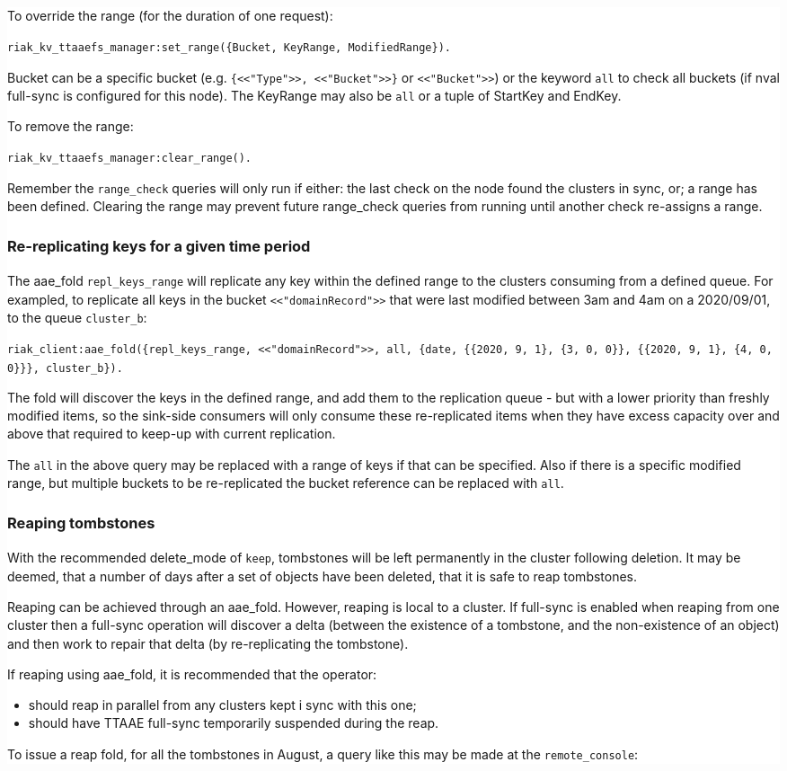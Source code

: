 To override the range (for the duration of one request):

```
riak_kv_ttaaefs_manager:set_range({Bucket, KeyRange, ModifiedRange}).
```

Bucket can be a specific bucket (e.g. `{<<"Type">>, <<"Bucket">>}` or `<<"Bucket">>`) or the keyword `all` to check all buckets (if nval full-sync is configured for this node). The KeyRange may also be `all` or a tuple of StartKey and EndKey.

To remove the range:

```
riak_kv_ttaaefs_manager:clear_range().
```

Remember the `range_check` queries will only run if either: the last check on the node found the clusters in sync, or; a range has been defined.  Clearing the range may prevent future range_check queries from running until another check re-assigns a range.

### Re-replicating keys for a given time period

The aae_fold `repl_keys_range` will replicate any key within the defined range to the clusters consuming from a defined queue.  For exampled, to replicate all keys in the bucket `<<"domainRecord">>` that were last modified between 3am and 4am on a 2020/09/01, to the queue `cluster_b`:

```
riak_client:aae_fold({repl_keys_range, <<"domainRecord">>, all, {date, {{2020, 9, 1}, {3, 0, 0}}, {{2020, 9, 1}, {4, 0, 0}}}, cluster_b}).
```

The fold will discover the keys in the defined range, and add them to the replication queue - but with a lower priority than freshly modified items, so the sink-side consumers will only consume these re-replicated items when they have excess capacity over and above that required to keep-up with current replication.

The `all` in the above query may be replaced with a range of keys if that can be specified.  Also if there is a specific modified range, but multiple buckets to be re-replicated the bucket reference can be replaced with `all`.

### Reaping tombstones


With the recommended delete_mode of `keep`, tombstones will be left permanently in the cluster following deletion.  It may be deemed, that a number of days after a set of objects have been deleted, that it is safe to reap tombstones.

Reaping can be achieved through an aae_fold.  However, reaping is local to a cluster.  If full-sync is enabled when reaping from one cluster then a full-sync operation will discover a delta (between the existence of a tombstone, and the non-existence of an object) and then work to repair that delta (by re-replicating the tombstone).

If reaping using aae_fold, it is recommended that the operator:

- should reap in parallel from any clusters kept i sync with this one;
- should have TTAAE full-sync temporarily suspended during the reap.

To issue a reap fold, for all the tombstones in August, a query like this may be made at the `remote_console`:
